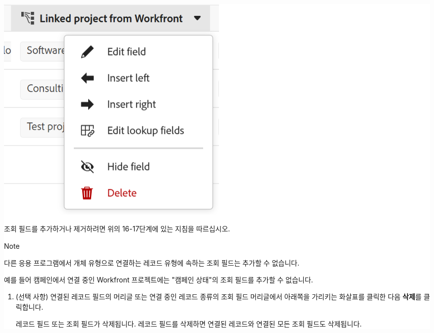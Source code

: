    ![테이블 열의 필드 및 조회 필드 편집 드롭다운 메뉴](assets/edit-field-and-lookup-fields-drop-down-menu-in-table-column.png)

   조회 필드를 추가하거나 제거하려면 위의 16-17단계에 있는 지침을 따르십시오. 

   >[!NOTE]
   >
   > 다른 응용 프로그램에서 개체 유형으로 연결하는 레코드 유형에 속하는 조회 필드는 추가할 수 없습니다.
   >
   > 예를 들어 캠페인에서 연결 중인 Workfront 프로젝트에는 &quot;캠페인 상태&quot;의 조회 필드를 추가할 수 없습니다.

1. (선택 사항) 연결된 레코드 필드의 머리글 또는 연결 중인 레코드 종류의 조회 필드 머리글에서 아래쪽을 가리키는 화살표를 클릭한 다음 **삭제**&#x200B;를 클릭합니다.

   레코드 필드 또는 조회 필드가 삭제됩니다. 레코드 필드를 삭제하면 연결된 레코드와 연결된 모든 조회 필드도 삭제됩니다.
